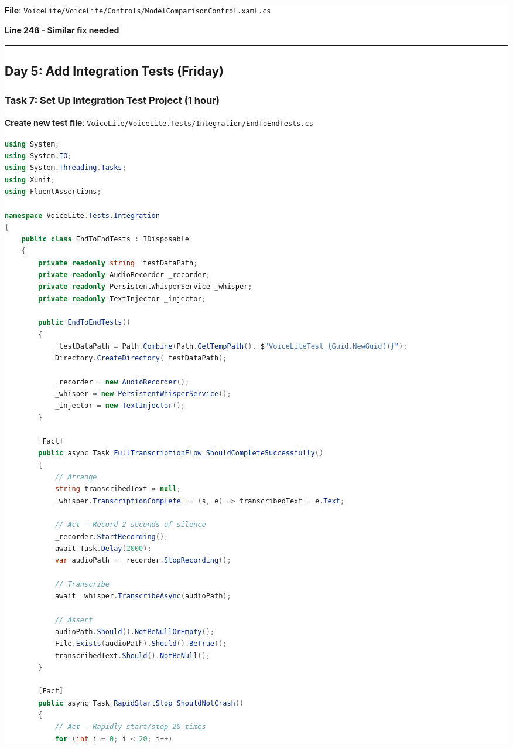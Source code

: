 **File**: `VoiceLite/VoiceLite/Controls/ModelComparisonControl.xaml.cs`

**Line 248 - Similar fix needed**

---

## Day 5: Add Integration Tests (Friday)

### Task 7: Set Up Integration Test Project (1 hour)

**Create new test file**: `VoiceLite/VoiceLite.Tests/Integration/EndToEndTests.cs`

```csharp
using System;
using System.IO;
using System.Threading.Tasks;
using Xunit;
using FluentAssertions;

namespace VoiceLite.Tests.Integration
{
    public class EndToEndTests : IDisposable
    {
        private readonly string _testDataPath;
        private readonly AudioRecorder _recorder;
        private readonly PersistentWhisperService _whisper;
        private readonly TextInjector _injector;

        public EndToEndTests()
        {
            _testDataPath = Path.Combine(Path.GetTempPath(), $"VoiceLiteTest_{Guid.NewGuid()}");
            Directory.CreateDirectory(_testDataPath);

            _recorder = new AudioRecorder();
            _whisper = new PersistentWhisperService();
            _injector = new TextInjector();
        }

        [Fact]
        public async Task FullTranscriptionFlow_ShouldCompleteSuccessfully()
        {
            // Arrange
            string transcribedText = null;
            _whisper.TranscriptionComplete += (s, e) => transcribedText = e.Text;

            // Act - Record 2 seconds of silence
            _recorder.StartRecording();
            await Task.Delay(2000);
            var audioPath = _recorder.StopRecording();

            // Transcribe
            await _whisper.TranscribeAsync(audioPath);

            // Assert
            audioPath.Should().NotBeNullOrEmpty();
            File.Exists(audioPath).Should().BeTrue();
            transcribedText.Should().NotBeNull();
        }

        [Fact]
        public async Task RapidStartStop_ShouldNotCrash()
        {
            // Act - Rapidly start/stop 20 times
            for (int i = 0; i < 20; i++)
```